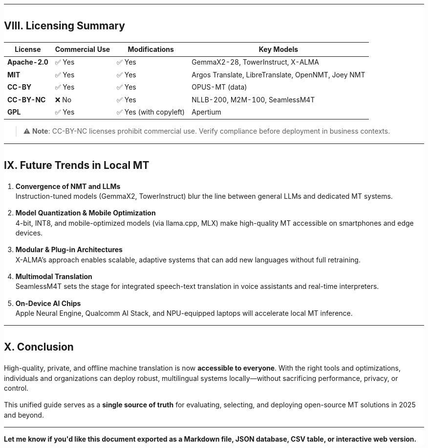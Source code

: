 
---

## **VIII. Licensing Summary**

| **License** | **Commercial Use** | **Modifications** | **Key Models** |
|-----------|--------------------|-------------------|---------------|
| **Apache-2.0** | ✅ Yes | ✅ Yes | GemmaX2-28, TowerInstruct, X-ALMA |
| **MIT** | ✅ Yes | ✅ Yes | Argos Translate, LibreTranslate, OpenNMT, Joey NMT |
| **CC-BY** | ✅ Yes | ✅ Yes | OPUS-MT (data) |
| **CC-BY-NC** | ❌ No | ✅ Yes | NLLB-200, M2M-100, SeamlessM4T |
| **GPL** | ✅ Yes | ✅ Yes (with copyleft) | Apertium |

> ⚠️ **Note**: CC-BY-NC licenses prohibit commercial use. Verify compliance before deployment in business contexts.

---

## **IX. Future Trends in Local MT**

1. **Convergence of NMT and LLMs**  
   Instruction-tuned models (GemmaX2, TowerInstruct) blur the line between general LLMs and dedicated MT systems.

2. **Model Quantization & Mobile Optimization**  
   4-bit, INT8, and mobile-optimized models (via llama.cpp, MLX) make high-quality MT accessible on smartphones and edge devices.

3. **Modular & Plug-in Architectures**  
   X-ALMA’s approach enables scalable, adaptive systems that can add new languages without full retraining.

4. **Multimodal Translation**  
   SeamlessM4T sets the stage for integrated speech-text translation in voice assistants and real-time interpreters.

5. **On-Device AI Chips**  
   Apple Neural Engine, Qualcomm AI Stack, and NPU-equipped laptops will accelerate local MT inference.

---

## **X. Conclusion**

High-quality, private, and offline machine translation is now **accessible to everyone**. With the right tools and optimizations, individuals and organizations can deploy robust, multilingual systems locally—without sacrificing performance, privacy, or control.

This unified guide serves as a **single source of truth** for evaluating, selecting, and deploying open-source MT solutions in 2025 and beyond.

---

**Let me know if you'd like this document exported as a Markdown file, JSON database, CSV table, or interactive web version.**
